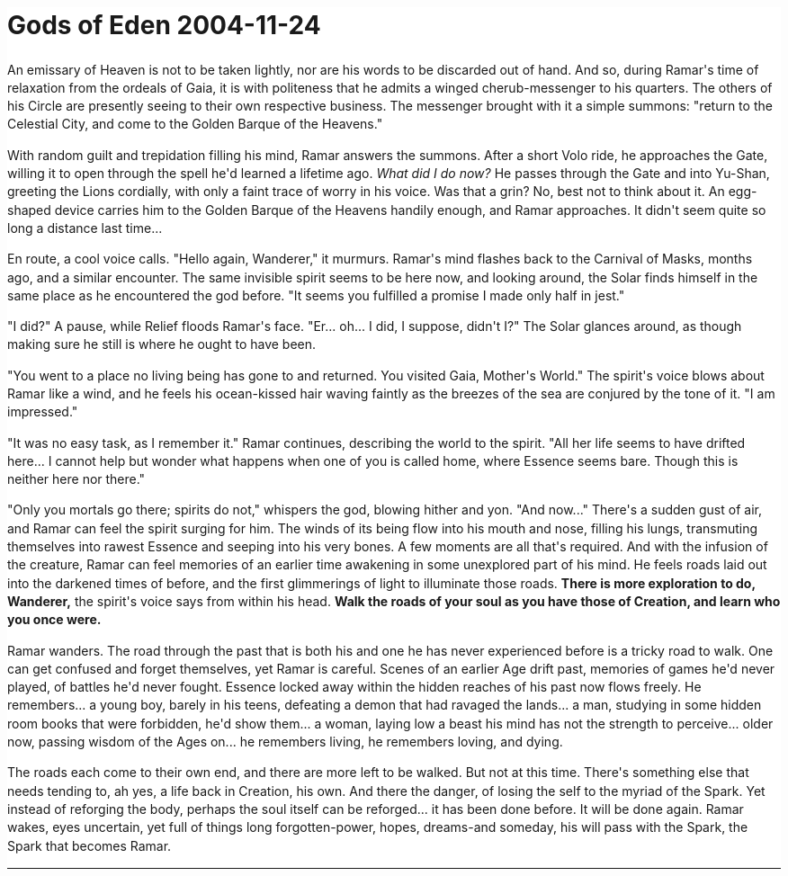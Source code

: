 


# Gods of Eden 2004-11-24

An emissary of Heaven is not to be taken lightly, nor are his words to be discarded out of hand. And so, during Ramar's time of relaxation from the ordeals of Gaia, it is with politeness that he admits a winged cherub-messenger to his quarters. The others of his Circle are presently seeing to their own respective business. The messenger brought with it a simple summons: "return to the Celestial City, and come to the Golden Barque of the Heavens."

With random guilt and trepidation filling his mind, Ramar answers the summons. After a short Volo ride, he approaches the Gate, willing it to open through the spell he'd learned a lifetime ago. _What did I do now?_ He passes through the Gate and into Yu-Shan, greeting the Lions cordially, with only a faint trace of worry in his voice. Was that a grin? No, best not to think about it. An egg-shaped device carries him to the Golden Barque of the Heavens handily enough, and Ramar approaches. It didn't seem quite so long a distance last time...

En route, a cool voice calls. "Hello again, Wanderer," it murmurs. Ramar's mind flashes back to the Carnival of Masks, months ago, and a similar encounter. The same invisible spirit seems to be here now, and looking around, the Solar finds himself in the same place as he encountered the god before. "It seems you fulfilled a promise I made only half in jest."

"I did?" A pause, while Relief floods Ramar's face. "Er... oh... I did, I suppose, didn't I?" The Solar glances around, as though making sure he still is where he ought to have been.

"You went to a place no living being has gone to and returned. You visited Gaia, Mother's World." The spirit's voice blows about Ramar like a wind, and he feels his ocean-kissed hair waving faintly as the breezes of the sea are conjured by the tone of it. "I am impressed."

"It was no easy task, as I remember it." Ramar continues, describing the world to the spirit. "All her life seems to have drifted here... I cannot help but wonder what happens when one of you is called home, where Essence seems bare. Though this is neither here nor there."

"Only you mortals go there; spirits do not," whispers the god, blowing hither and yon. "And now..." There's a sudden gust of air, and Ramar can feel the spirit surging for him. The winds of its being flow into his mouth and nose, filling his lungs, transmuting themselves into rawest Essence and seeping into his very bones. A few moments are all that's required. And with the infusion of the creature, Ramar can feel memories of an earlier time awakening in some unexplored part of his mind. He feels roads laid out into the darkened times of before, and the first glimmerings of light to illuminate those roads. **There is more exploration to do, Wanderer,** the spirit's voice says from within his head. **Walk the roads of your soul as you have those of Creation, and learn who you once were.**

Ramar wanders. The road through the past that is both his and one he has never experienced before is a tricky road to walk. One can get confused and forget themselves, yet Ramar is careful. Scenes of an earlier Age drift past, memories of games he'd never played, of battles he'd never fought. Essence locked away within the hidden reaches of his past now flows freely. He remembers... a young boy, barely in his teens, defeating a demon that had ravaged the lands... a man, studying in some hidden room books that were forbidden, he'd show them... a woman, laying low a beast his mind has not the strength to perceive... older now, passing wisdom of the Ages on... he remembers living, he remembers loving, and dying.

The roads each come to their own end, and there are more left to be walked. But not at this time. There's something else that needs tending to, ah yes, a life back in Creation, his own. And there the danger, of losing the self to the myriad of the Spark. Yet instead of reforging the body, perhaps the soul itself can be reforged... it has been done before. It will be done again. Ramar wakes, eyes uncertain, yet full of things long forgotten-power, hopes, dreams-and someday, his will pass with the Spark, the Spark that becomes Ramar.

---